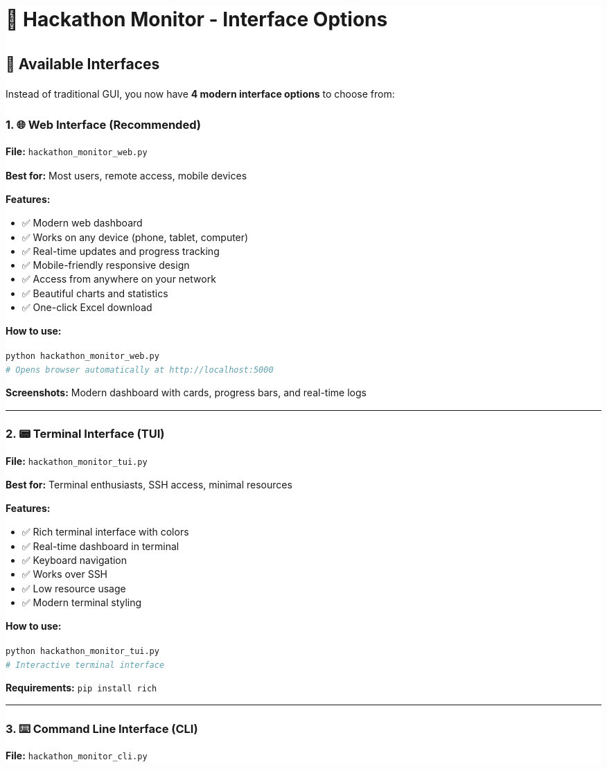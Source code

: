 # 🎯 Hackathon Monitor - Interface Options

## 🌟 Available Interfaces

Instead of traditional GUI, you now have **4 modern interface options** to choose from:

### 1. 🌐 Web Interface (Recommended)
**File:** `hackathon_monitor_web.py`

**Best for:** Most users, remote access, mobile devices

**Features:**
- ✅ Modern web dashboard
- ✅ Works on any device (phone, tablet, computer)
- ✅ Real-time updates and progress tracking
- ✅ Mobile-friendly responsive design
- ✅ Access from anywhere on your network
- ✅ Beautiful charts and statistics
- ✅ One-click Excel download

**How to use:**
```bash
python hackathon_monitor_web.py
# Opens browser automatically at http://localhost:5000
```

**Screenshots:** Modern dashboard with cards, progress bars, and real-time logs

---

### 2. 📟 Terminal Interface (TUI)
**File:** `hackathon_monitor_tui.py`

**Best for:** Terminal enthusiasts, SSH access, minimal resources

**Features:**
- ✅ Rich terminal interface with colors
- ✅ Real-time dashboard in terminal
- ✅ Keyboard navigation
- ✅ Works over SSH
- ✅ Low resource usage
- ✅ Modern terminal styling

**How to use:**
```bash
python hackathon_monitor_tui.py
# Interactive terminal interface
```

**Requirements:** `pip install rich`

---

### 3. ⌨️ Command Line Interface (CLI)
**File:** `hackathon_monitor_cli.py`
